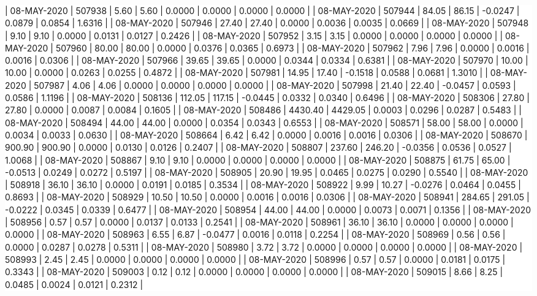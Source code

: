 | 08-MAY-2020 | 507938 | 5.60 | 5.60 | 0.0000 | 0.0000 | 0.0000 | 0.0000 |
| 08-MAY-2020 | 507944 | 84.05 | 86.15 | -0.0247 | 0.0879 | 0.0854 | 1.6316 |
| 08-MAY-2020 | 507946 | 27.40 | 27.40 | 0.0000 | 0.0036 | 0.0035 | 0.0669 |
| 08-MAY-2020 | 507948 | 9.10 | 9.10 | 0.0000 | 0.0131 | 0.0127 | 0.2426 |
| 08-MAY-2020 | 507952 | 3.15 | 3.15 | 0.0000 | 0.0000 | 0.0000 | 0.0000 |
| 08-MAY-2020 | 507960 | 80.00 | 80.00 | 0.0000 | 0.0376 | 0.0365 | 0.6973 |
| 08-MAY-2020 | 507962 | 7.96 | 7.96 | 0.0000 | 0.0016 | 0.0016 | 0.0306 |
| 08-MAY-2020 | 507966 | 39.65 | 39.65 | 0.0000 | 0.0344 | 0.0334 | 0.6381 |
| 08-MAY-2020 | 507970 | 10.00 | 10.00 | 0.0000 | 0.0263 | 0.0255 | 0.4872 |
| 08-MAY-2020 | 507981 | 14.95 | 17.40 | -0.1518 | 0.0588 | 0.0681 | 1.3010 |
| 08-MAY-2020 | 507987 | 4.06 | 4.06 | 0.0000 | 0.0000 | 0.0000 | 0.0000 |
| 08-MAY-2020 | 507998 | 21.40 | 22.40 | -0.0457 | 0.0593 | 0.0586 | 1.1196 |
| 08-MAY-2020 | 508136 | 112.05 | 117.15 | -0.0445 | 0.0332 | 0.0340 | 0.6496 |
| 08-MAY-2020 | 508306 | 27.80 | 27.80 | 0.0000 | 0.0087 | 0.0084 | 0.1605 |
| 08-MAY-2020 | 508486 | 4430.40 | 4429.05 | 0.0003 | 0.0296 | 0.0287 | 0.5483 |
| 08-MAY-2020 | 508494 | 44.00 | 44.00 | 0.0000 | 0.0354 | 0.0343 | 0.6553 |
| 08-MAY-2020 | 508571 | 58.00 | 58.00 | 0.0000 | 0.0034 | 0.0033 | 0.0630 |
| 08-MAY-2020 | 508664 | 6.42 | 6.42 | 0.0000 | 0.0016 | 0.0016 | 0.0306 |
| 08-MAY-2020 | 508670 | 900.90 | 900.90 | 0.0000 | 0.0130 | 0.0126 | 0.2407 |
| 08-MAY-2020 | 508807 | 237.60 | 246.20 | -0.0356 | 0.0536 | 0.0527 | 1.0068 |
| 08-MAY-2020 | 508867 | 9.10 | 9.10 | 0.0000 | 0.0000 | 0.0000 | 0.0000 |
| 08-MAY-2020 | 508875 | 61.75 | 65.00 | -0.0513 | 0.0249 | 0.0272 | 0.5197 |
| 08-MAY-2020 | 508905 | 20.90 | 19.95 | 0.0465 | 0.0275 | 0.0290 | 0.5540 |
| 08-MAY-2020 | 508918 | 36.10 | 36.10 | 0.0000 | 0.0191 | 0.0185 | 0.3534 |
| 08-MAY-2020 | 508922 | 9.99 | 10.27 | -0.0276 | 0.0464 | 0.0455 | 0.8693 |
| 08-MAY-2020 | 508929 | 10.50 | 10.50 | 0.0000 | 0.0016 | 0.0016 | 0.0306 |
| 08-MAY-2020 | 508941 | 284.65 | 291.05 | -0.0222 | 0.0345 | 0.0339 | 0.6477 |
| 08-MAY-2020 | 508954 | 44.00 | 44.00 | 0.0000 | 0.0073 | 0.0071 | 0.1356 |
| 08-MAY-2020 | 508956 | 0.57 | 0.57 | 0.0000 | 0.0137 | 0.0133 | 0.2541 |
| 08-MAY-2020 | 508961 | 36.10 | 36.10 | 0.0000 | 0.0000 | 0.0000 | 0.0000 |
| 08-MAY-2020 | 508963 | 6.55 | 6.87 | -0.0477 | 0.0016 | 0.0118 | 0.2254 |
| 08-MAY-2020 | 508969 | 0.56 | 0.56 | 0.0000 | 0.0287 | 0.0278 | 0.5311 |
| 08-MAY-2020 | 508980 | 3.72 | 3.72 | 0.0000 | 0.0000 | 0.0000 | 0.0000 |
| 08-MAY-2020 | 508993 | 2.45 | 2.45 | 0.0000 | 0.0000 | 0.0000 | 0.0000 |
| 08-MAY-2020 | 508996 | 0.57 | 0.57 | 0.0000 | 0.0181 | 0.0175 | 0.3343 |
| 08-MAY-2020 | 509003 | 0.12 | 0.12 | 0.0000 | 0.0000 | 0.0000 | 0.0000 |
| 08-MAY-2020 | 509015 | 8.66 | 8.25 | 0.0485 | 0.0024 | 0.0121 | 0.2312 |